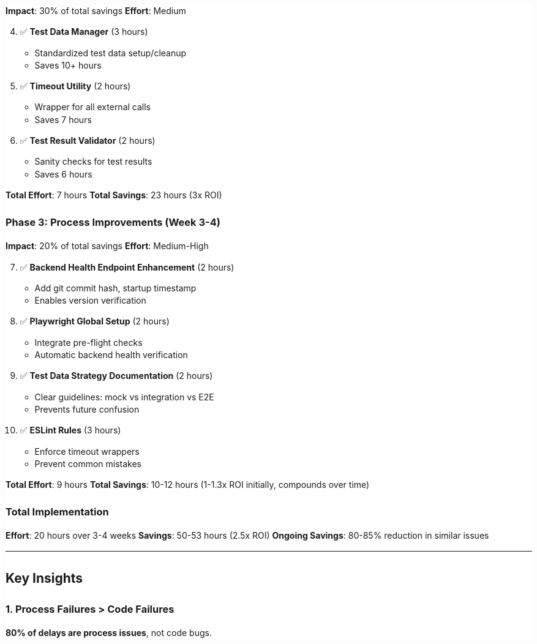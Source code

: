 **Impact**: 30% of total savings
**Effort**: Medium

4. ✅ **Test Data Manager** (3 hours)
   - Standardized test data setup/cleanup
   - Saves 10+ hours

5. ✅ **Timeout Utility** (2 hours)
   - Wrapper for all external calls
   - Saves 7 hours

6. ✅ **Test Result Validator** (2 hours)
   - Sanity checks for test results
   - Saves 6 hours

**Total Effort**: 7 hours
**Total Savings**: 23 hours (3x ROI)

### Phase 3: Process Improvements (Week 3-4)

**Impact**: 20% of total savings
**Effort**: Medium-High

7. ✅ **Backend Health Endpoint Enhancement** (2 hours)
   - Add git commit hash, startup timestamp
   - Enables version verification

8. ✅ **Playwright Global Setup** (2 hours)
   - Integrate pre-flight checks
   - Automatic backend health verification

9. ✅ **Test Data Strategy Documentation** (2 hours)
   - Clear guidelines: mock vs integration vs E2E
   - Prevents future confusion

10. ✅ **ESLint Rules** (3 hours)
    - Enforce timeout wrappers
    - Prevent common mistakes

**Total Effort**: 9 hours
**Total Savings**: 10-12 hours (1-1.3x ROI initially, compounds over time)

### Total Implementation

**Effort**: 20 hours over 3-4 weeks
**Savings**: 50-53 hours (2.5x ROI)
**Ongoing Savings**: 80-85% reduction in similar issues

---

## Key Insights

### 1. Process Failures > Code Failures

**80% of delays are process issues**, not code bugs.
